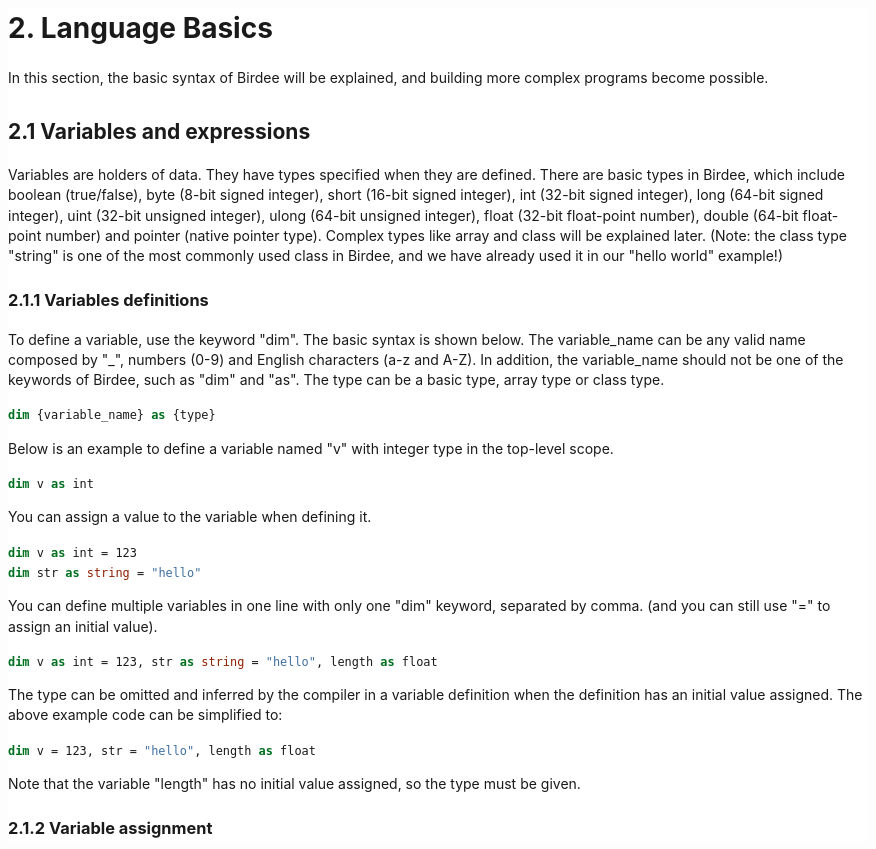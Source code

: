 # 2. Language Basics

In this section, the basic syntax of Birdee will be explained, and building more complex programs become possible.

## 2.1 Variables and expressions

Variables are holders of data. They have types specified when they are defined. There are basic types in Birdee, which include boolean (true/false), byte (8-bit signed integer), short (16-bit signed integer), int (32-bit signed integer), long (64-bit signed integer), uint (32-bit unsigned integer), ulong (64-bit unsigned integer), float (32-bit float-point number), double (64-bit float-point number) and pointer (native pointer type). Complex types like array and class will be explained later. (Note: the class type "string" is one of the most commonly used class in Birdee, and we have already used it in our "hello world" example!)

### 2.1.1 Variables definitions 

To define a variable, use the keyword "dim". The basic syntax is shown below. The variable\_name can be any valid name composed by "\_", numbers (0-9) and English characters (a-z and A-Z). In addition, the variable\_name should not be one of the keywords of Birdee, such as "dim" and "as". The type can be a basic type, array type or class type.

```vb
dim {variable_name} as {type}
```

Below is an example to define a variable named "v" with integer type in the top-level scope.

```vb
dim v as int
```

You can assign a value to the variable when defining it.

```vb
dim v as int = 123
dim str as string = "hello"
```

You can define multiple variables in one line with only one "dim" keyword, separated by comma. (and you can still use "=" to assign an initial value). 

```vb
dim v as int = 123, str as string = "hello", length as float
```

The type can be omitted and inferred by the compiler in a variable definition when the definition has an initial value assigned. The above example code can be simplified to:

```vb
dim v = 123, str = "hello", length as float
```

Note that the variable "length" has no initial value assigned, so the type must be given.

### 2.1.2 Variable assignment
